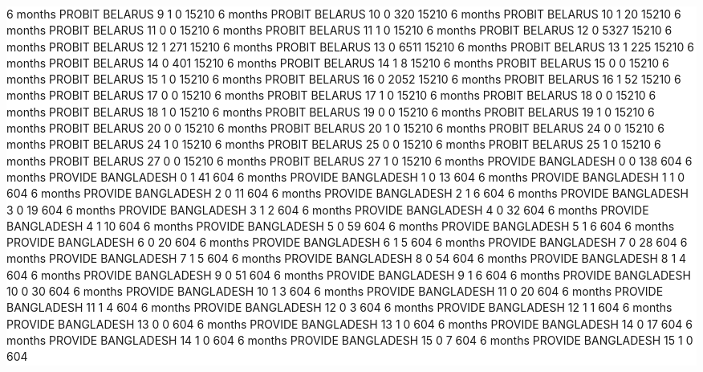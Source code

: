 6 months    PROBIT           BELARUS                        9                 1        0   15210
6 months    PROBIT           BELARUS                        10                0      320   15210
6 months    PROBIT           BELARUS                        10                1       20   15210
6 months    PROBIT           BELARUS                        11                0        0   15210
6 months    PROBIT           BELARUS                        11                1        0   15210
6 months    PROBIT           BELARUS                        12                0     5327   15210
6 months    PROBIT           BELARUS                        12                1      271   15210
6 months    PROBIT           BELARUS                        13                0     6511   15210
6 months    PROBIT           BELARUS                        13                1      225   15210
6 months    PROBIT           BELARUS                        14                0      401   15210
6 months    PROBIT           BELARUS                        14                1        8   15210
6 months    PROBIT           BELARUS                        15                0        0   15210
6 months    PROBIT           BELARUS                        15                1        0   15210
6 months    PROBIT           BELARUS                        16                0     2052   15210
6 months    PROBIT           BELARUS                        16                1       52   15210
6 months    PROBIT           BELARUS                        17                0        0   15210
6 months    PROBIT           BELARUS                        17                1        0   15210
6 months    PROBIT           BELARUS                        18                0        0   15210
6 months    PROBIT           BELARUS                        18                1        0   15210
6 months    PROBIT           BELARUS                        19                0        0   15210
6 months    PROBIT           BELARUS                        19                1        0   15210
6 months    PROBIT           BELARUS                        20                0        0   15210
6 months    PROBIT           BELARUS                        20                1        0   15210
6 months    PROBIT           BELARUS                        24                0        0   15210
6 months    PROBIT           BELARUS                        24                1        0   15210
6 months    PROBIT           BELARUS                        25                0        0   15210
6 months    PROBIT           BELARUS                        25                1        0   15210
6 months    PROBIT           BELARUS                        27                0        0   15210
6 months    PROBIT           BELARUS                        27                1        0   15210
6 months    PROVIDE          BANGLADESH                     0                 0      138     604
6 months    PROVIDE          BANGLADESH                     0                 1       41     604
6 months    PROVIDE          BANGLADESH                     1                 0       13     604
6 months    PROVIDE          BANGLADESH                     1                 1        0     604
6 months    PROVIDE          BANGLADESH                     2                 0       11     604
6 months    PROVIDE          BANGLADESH                     2                 1        6     604
6 months    PROVIDE          BANGLADESH                     3                 0       19     604
6 months    PROVIDE          BANGLADESH                     3                 1        2     604
6 months    PROVIDE          BANGLADESH                     4                 0       32     604
6 months    PROVIDE          BANGLADESH                     4                 1       10     604
6 months    PROVIDE          BANGLADESH                     5                 0       59     604
6 months    PROVIDE          BANGLADESH                     5                 1        6     604
6 months    PROVIDE          BANGLADESH                     6                 0       20     604
6 months    PROVIDE          BANGLADESH                     6                 1        5     604
6 months    PROVIDE          BANGLADESH                     7                 0       28     604
6 months    PROVIDE          BANGLADESH                     7                 1        5     604
6 months    PROVIDE          BANGLADESH                     8                 0       54     604
6 months    PROVIDE          BANGLADESH                     8                 1        4     604
6 months    PROVIDE          BANGLADESH                     9                 0       51     604
6 months    PROVIDE          BANGLADESH                     9                 1        6     604
6 months    PROVIDE          BANGLADESH                     10                0       30     604
6 months    PROVIDE          BANGLADESH                     10                1        3     604
6 months    PROVIDE          BANGLADESH                     11                0       20     604
6 months    PROVIDE          BANGLADESH                     11                1        4     604
6 months    PROVIDE          BANGLADESH                     12                0        3     604
6 months    PROVIDE          BANGLADESH                     12                1        1     604
6 months    PROVIDE          BANGLADESH                     13                0        0     604
6 months    PROVIDE          BANGLADESH                     13                1        0     604
6 months    PROVIDE          BANGLADESH                     14                0       17     604
6 months    PROVIDE          BANGLADESH                     14                1        0     604
6 months    PROVIDE          BANGLADESH                     15                0        7     604
6 months    PROVIDE          BANGLADESH                     15                1        0     604